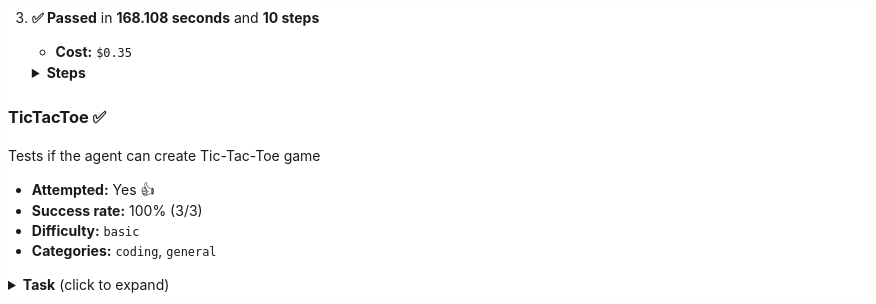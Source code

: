 3. **✅ Passed** in **168.108 seconds** and **10 steps**

   - **Cost:** `$0.35`
   <details><summary><strong>Steps</strong></summary></details>

### TicTacToe ✅
Tests if the agent can create Tic-Tac-Toe game

- **Attempted:** Yes 👍
- **Success rate:** 100% (3/3)
- **Difficulty:** `basic`
- **Categories:** `coding`, `general`
<details>
<summary><strong>Task</strong> (click to expand)</summary>

> Build a Tic-Tac-Toe game using a python CLI. Here are the specifications.
> 
> The Grid: The game board is a 3x3 grid, consisting of 3 rows and 3 columns, creating a total of 9 squares.
> 
> Players: There are two players. One player uses the number "1", and the other player uses the number "2".
> 
